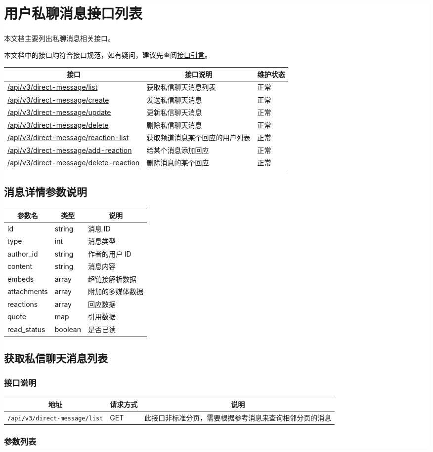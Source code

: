 # 用户私聊消息接口列表

本文档主要列出私聊消息相关接口。

本文档中的接口均符合接口规范，如有疑问，建议先查阅[接口引言](https://developer.kookapp.cn/doc/reference)。

| 接口                                                                  | 接口说明                       | 维护状态 |
| --------------------------------------------------------------------- | ------------------------------ | -------- |
| [/api/v3/direct-message/list](#获取私信聊天消息列表)                  | 获取私信聊天消息列表           | 正常     |
| [/api/v3/direct-message/create](#发送私信聊天消息)                    | 发送私信聊天消息               | 正常     |
| [/api/v3/direct-message/update](#更新私信聊天消息)                    | 更新私信聊天消息               | 正常     |
| [/api/v3/direct-message/delete](#删除私信聊天消息)                    | 删除私信聊天消息               | 正常     |
| [/api/v3/direct-message/reaction-list](#获取频道消息某回应的用户列表) | 获取频道消息某个回应的用户列表 | 正常     |
| [/api/v3/direct-message/add-reaction](#给某个消息添加回应)            | 给某个消息添加回应             | 正常     |
| [/api/v3/direct-message/delete-reaction](#删除消息的某个回应)         | 删除消息的某个回应             | 正常     |

## 消息详情参数说明

| 参数名      | 类型    | 说明             |
| ----------- | ------- | ---------------- |
| id          | string  | 消息 ID          |
| type        | int     | 消息类型         |
| author_id   | string  | 作者的用户 ID    |
| content     | string  | 消息内容         |
| embeds      | array   | 超链接解析数据   |
| attachments | array   | 附加的多媒体数据 |
| reactions   | array   | 回应数据         |
| quote       | map     | 引用数据         |
| read_status | boolean | 是否已读         |

## 获取私信聊天消息列表

### 接口说明

| 地址                          | 请求方式 | 说明                                                   |
| ----------------------------- | -------- | ------------------------------------------------------ |
| `/api/v3/direct-message/list` | GET      | 此接口非标准分页，需要根据参考消息来查询相邻分页的消息 |

### 参数列表
